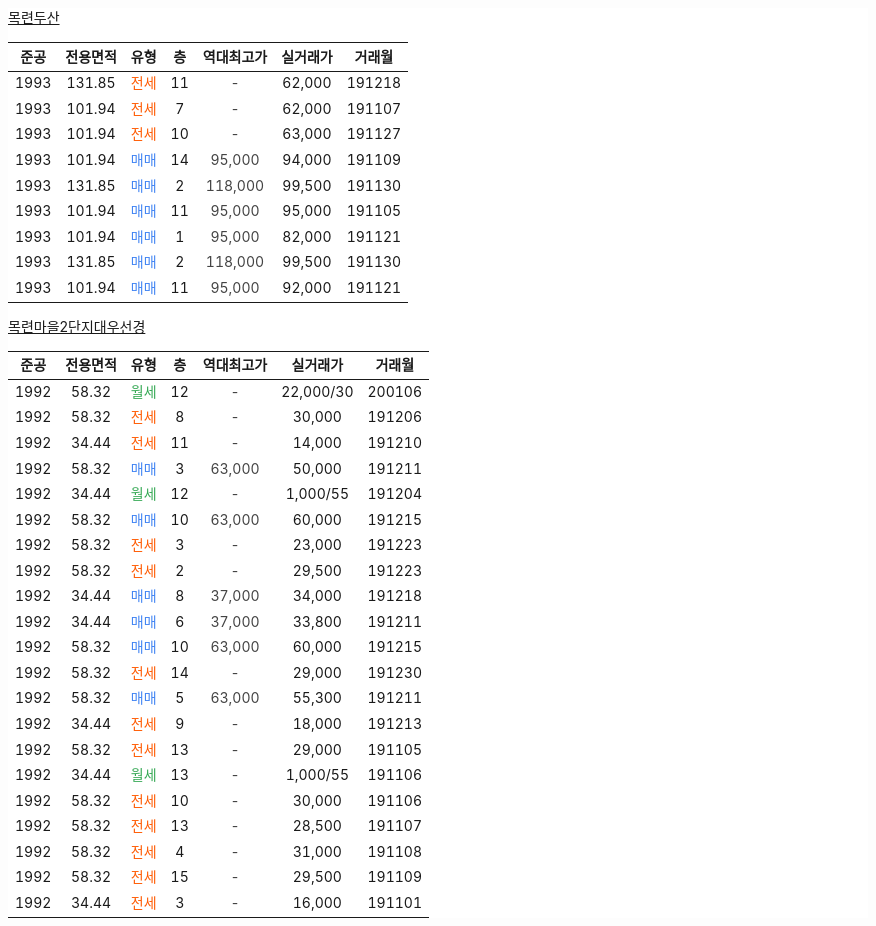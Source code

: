 [목련두산](https://search.naver.com/search.naver?query=%EA%B2%BD%EA%B8%B0%EB%8F%84+%EC%95%88%EC%96%91%EC%8B%9C+%EB%8F%99%EC%95%88%EA%B5%AC+%ED%98%B8%EA%B3%84%EB%8F%99+%EB%AA%A9%EB%A0%A8%EB%91%90%EC%82%B0)

|준공|전용면적|유형|층|역대최고가|실거래가|거래월|
|:---:|:---:|:---:|:---:|:---:|:---:|:---:|
|1993|131.85|<span style="color:#ff5a00">전세</span>|11|<span style="color:#444444">-</span>|62,000|191218|
|1993|101.94|<span style="color:#ff5a00">전세</span>|7|<span style="color:#444444">-</span>|62,000|191107|
|1993|101.94|<span style="color:#ff5a00">전세</span>|10|<span style="color:#444444">-</span>|63,000|191127|
|1993|101.94|<span style="color:#4285f3">매매</span>|14|<span style="color:#444444">95,000</span>|94,000|191109|
|1993|131.85|<span style="color:#4285f3">매매</span>|2|<span style="color:#444444">118,000</span>|99,500|191130|
|1993|101.94|<span style="color:#4285f3">매매</span>|11|<span style="color:#444444">95,000</span>|95,000|191105|
|1993|101.94|<span style="color:#4285f3">매매</span>|1|<span style="color:#444444">95,000</span>|82,000|191121|
|1993|131.85|<span style="color:#4285f3">매매</span>|2|<span style="color:#444444">118,000</span>|99,500|191130|
|1993|101.94|<span style="color:#4285f3">매매</span>|11|<span style="color:#444444">95,000</span>|92,000|191121|

[목련마을2단지대우선경](https://search.naver.com/search.naver?query=%EA%B2%BD%EA%B8%B0%EB%8F%84+%EC%95%88%EC%96%91%EC%8B%9C+%EB%8F%99%EC%95%88%EA%B5%AC+%ED%98%B8%EA%B3%84%EB%8F%99+%EB%AA%A9%EB%A0%A8%EB%A7%88%EC%9D%842%EB%8B%A8%EC%A7%80%EB%8C%80%EC%9A%B0%EC%84%A0%EA%B2%BD)

|준공|전용면적|유형|층|역대최고가|실거래가|거래월|
|:---:|:---:|:---:|:---:|:---:|:---:|:---:|
|1992|58.32|<span style="color:#34a853">월세</span>|12|<span style="color:#444444">-</span>|22,000/30|200106|
|1992|58.32|<span style="color:#ff5a00">전세</span>|8|<span style="color:#444444">-</span>|30,000|191206|
|1992|34.44|<span style="color:#ff5a00">전세</span>|11|<span style="color:#444444">-</span>|14,000|191210|
|1992|58.32|<span style="color:#4285f3">매매</span>|3|<span style="color:#444444">63,000</span>|50,000|191211|
|1992|34.44|<span style="color:#34a853">월세</span>|12|<span style="color:#444444">-</span>|1,000/55|191204|
|1992|58.32|<span style="color:#4285f3">매매</span>|10|<span style="color:#444444">63,000</span>|60,000|191215|
|1992|58.32|<span style="color:#ff5a00">전세</span>|3|<span style="color:#444444">-</span>|23,000|191223|
|1992|58.32|<span style="color:#ff5a00">전세</span>|2|<span style="color:#444444">-</span>|29,500|191223|
|1992|34.44|<span style="color:#4285f3">매매</span>|8|<span style="color:#444444">37,000</span>|34,000|191218|
|1992|34.44|<span style="color:#4285f3">매매</span>|6|<span style="color:#444444">37,000</span>|33,800|191211|
|1992|58.32|<span style="color:#4285f3">매매</span>|10|<span style="color:#444444">63,000</span>|60,000|191215|
|1992|58.32|<span style="color:#ff5a00">전세</span>|14|<span style="color:#444444">-</span>|29,000|191230|
|1992|58.32|<span style="color:#4285f3">매매</span>|5|<span style="color:#444444">63,000</span>|55,300|191211|
|1992|34.44|<span style="color:#ff5a00">전세</span>|9|<span style="color:#444444">-</span>|18,000|191213|
|1992|58.32|<span style="color:#ff5a00">전세</span>|13|<span style="color:#444444">-</span>|29,000|191105|
|1992|34.44|<span style="color:#34a853">월세</span>|13|<span style="color:#444444">-</span>|1,000/55|191106|
|1992|58.32|<span style="color:#ff5a00">전세</span>|10|<span style="color:#444444">-</span>|30,000|191106|
|1992|58.32|<span style="color:#ff5a00">전세</span>|13|<span style="color:#444444">-</span>|28,500|191107|
|1992|58.32|<span style="color:#ff5a00">전세</span>|4|<span style="color:#444444">-</span>|31,000|191108|
|1992|58.32|<span style="color:#ff5a00">전세</span>|15|<span style="color:#444444">-</span>|29,500|191109|
|1992|34.44|<span style="color:#ff5a00">전세</span>|3|<span style="color:#444444">-</span>|16,000|191101|